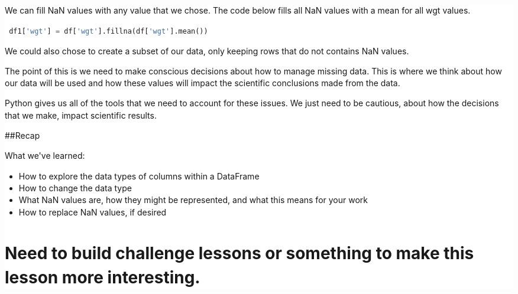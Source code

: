 We can fill NaN values with any value that we chose. The code below fills all NaN values with a mean for all wgt values.

```python
 df1['wgt'] = df['wgt'].fillna(df['wgt'].mean())
```

We could also chose to create a subset of our data, only keeping rows that do not contains NaN values. 

The point of this is we need to make conscious decisions about how to manage missing data. This is where we think about how our data will be used and how these values will impact the scientific conclusions made from the data.

Python gives us all of the tools that we need to account for these issues. We just need to be cautious, about how the decisions that we make, impact scientific results.


##Recap

What we've learned:

+ How to explore the data types of columns within a DataFrame
+ How to change the data type 
+ What NaN values are, how they might be represented, and what this means for your work
+ How to replace NaN values, if desired



# Need to build challenge lessons or something to make this lesson more interesting.